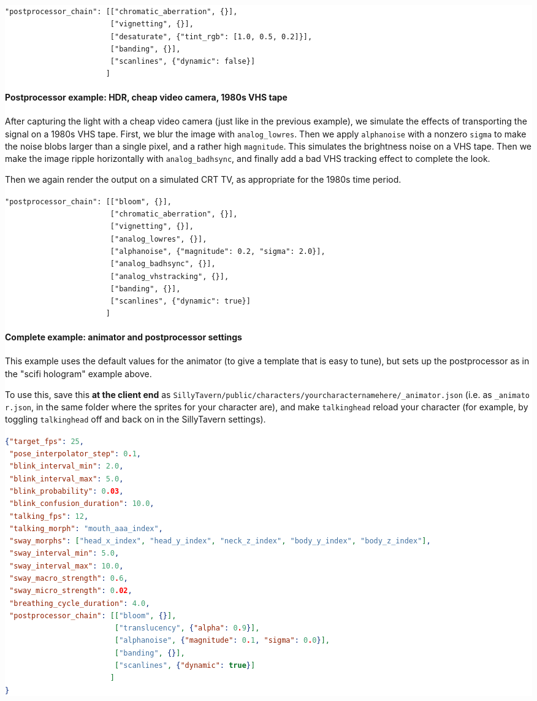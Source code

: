 ```
"postprocessor_chain": [["chromatic_aberration", {}],
                        ["vignetting", {}],
                        ["desaturate", {"tint_rgb": [1.0, 0.5, 0.2]}],
                        ["banding", {}],
                        ["scanlines", {"dynamic": false}]
                       ]
```

#### Postprocessor example: HDR, cheap video camera, 1980s VHS tape

After capturing the light with a cheap video camera (just like in the previous example), we simulate the effects of transporting the signal on a 1980s VHS tape. First, we blur the image with `analog_lowres`. Then we apply `alphanoise` with a nonzero `sigma` to make the noise blobs larger than a single pixel, and a rather high `magnitude`. This simulates the brightness noise on a VHS tape. Then we make the image ripple horizontally with `analog_badhsync`, and finally add a bad VHS tracking effect to complete the look.

Then we again render the output on a simulated CRT TV, as appropriate for the 1980s time period.

```
"postprocessor_chain": [["bloom", {}],
                        ["chromatic_aberration", {}],
                        ["vignetting", {}],
                        ["analog_lowres", {}],
                        ["alphanoise", {"magnitude": 0.2, "sigma": 2.0}],
                        ["analog_badhsync", {}],
                        ["analog_vhstracking", {}],
                        ["banding", {}],
                        ["scanlines", {"dynamic": true}]
                       ]
```

#### Complete example: animator and postprocessor settings

This example uses the default values for the animator (to give a template that is easy to tune), but sets up the postprocessor as in the "scifi hologram" example above.

To use this, save this **at the client end** as `SillyTavern/public/characters/yourcharacternamehere/_animator.json` (i.e. as `_animator.json`, in the same folder where the sprites for your character are), and make `talkinghead` reload your character (for example, by toggling `talkinghead` off and back on in the SillyTavern settings).

```json
{"target_fps": 25,
 "pose_interpolator_step": 0.1,
 "blink_interval_min": 2.0,
 "blink_interval_max": 5.0,
 "blink_probability": 0.03,
 "blink_confusion_duration": 10.0,
 "talking_fps": 12,
 "talking_morph": "mouth_aaa_index",
 "sway_morphs": ["head_x_index", "head_y_index", "neck_z_index", "body_y_index", "body_z_index"],
 "sway_interval_min": 5.0,
 "sway_interval_max": 10.0,
 "sway_macro_strength": 0.6,
 "sway_micro_strength": 0.02,
 "breathing_cycle_duration": 4.0,
 "postprocessor_chain": [["bloom", {}],
                         ["translucency", {"alpha": 0.9}],
                         ["alphanoise", {"magnitude": 0.1, "sigma": 0.0}],
                         ["banding", {}],
                         ["scanlines", {"dynamic": true}]
                        ]
}
```
